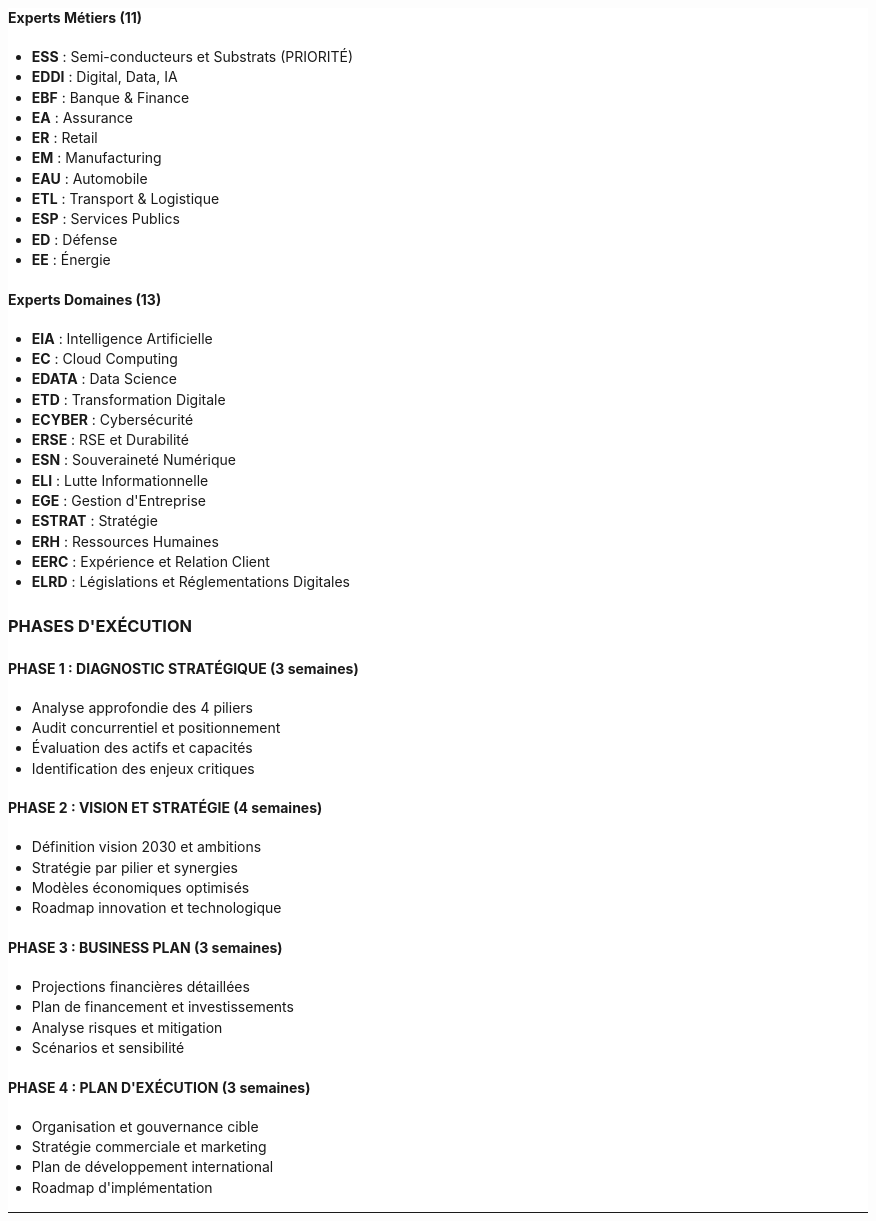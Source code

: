 #### **Experts Métiers (11)**
- **ESS** : Semi-conducteurs et Substrats (PRIORITÉ)
- **EDDI** : Digital, Data, IA
- **EBF** : Banque & Finance
- **EA** : Assurance
- **ER** : Retail
- **EM** : Manufacturing
- **EAU** : Automobile
- **ETL** : Transport & Logistique
- **ESP** : Services Publics
- **ED** : Défense
- **EE** : Énergie

#### **Experts Domaines (13)**
- **EIA** : Intelligence Artificielle
- **EC** : Cloud Computing
- **EDATA** : Data Science
- **ETD** : Transformation Digitale
- **ECYBER** : Cybersécurité
- **ERSE** : RSE et Durabilité
- **ESN** : Souveraineté Numérique
- **ELI** : Lutte Informationnelle
- **EGE** : Gestion d'Entreprise
- **ESTRAT** : Stratégie
- **ERH** : Ressources Humaines
- **EERC** : Expérience et Relation Client
- **ELRD** : Législations et Réglementations Digitales

### **PHASES D'EXÉCUTION**

#### **PHASE 1 : DIAGNOSTIC STRATÉGIQUE (3 semaines)**
- Analyse approfondie des 4 piliers
- Audit concurrentiel et positionnement
- Évaluation des actifs et capacités
- Identification des enjeux critiques

#### **PHASE 2 : VISION ET STRATÉGIE (4 semaines)**
- Définition vision 2030 et ambitions
- Stratégie par pilier et synergies
- Modèles économiques optimisés
- Roadmap innovation et technologique

#### **PHASE 3 : BUSINESS PLAN (3 semaines)**
- Projections financières détaillées
- Plan de financement et investissements
- Analyse risques et mitigation
- Scénarios et sensibilité

#### **PHASE 4 : PLAN D'EXÉCUTION (3 semaines)**
- Organisation et gouvernance cible
- Stratégie commerciale et marketing
- Plan de développement international
- Roadmap d'implémentation

---